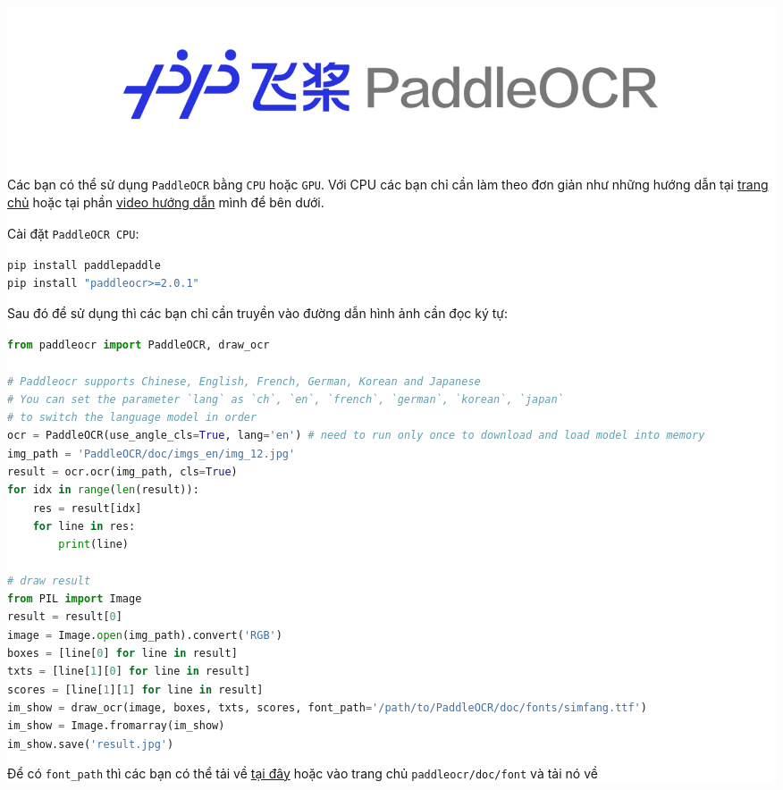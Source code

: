 <p align="center">
 <img src="image_github/PaddleOCR_logo.png" align="middle" width = "600"/>
</p>

Các bạn có thể sử dụng `PaddleOCR` bằng `CPU` hoặc `GPU`. Với CPU các bạn chỉ cần làm theo đơn giản như những hướng dẫn tại [trang chủ](https://paddlepaddle.github.io/PaddleOCR/latest/en/quick_start.html) hoặc tại phần [video hướng dẫn](#iii-video-hướng-dẫn) mình để bên dưới.  

Cài đặt `PaddleOCR CPU`:  

```python
pip install paddlepaddle
pip install "paddleocr>=2.0.1"
```
Sau đó để sử dụng thì các bạn chỉ cần truyền vào đường dẫn hình ảnh cần đọc ký tự:  

```python
from paddleocr import PaddleOCR, draw_ocr

# Paddleocr supports Chinese, English, French, German, Korean and Japanese
# You can set the parameter `lang` as `ch`, `en`, `french`, `german`, `korean`, `japan`
# to switch the language model in order
ocr = PaddleOCR(use_angle_cls=True, lang='en') # need to run only once to download and load model into memory
img_path = 'PaddleOCR/doc/imgs_en/img_12.jpg'
result = ocr.ocr(img_path, cls=True)
for idx in range(len(result)):
    res = result[idx]
    for line in res:
        print(line)

# draw result
from PIL import Image
result = result[0]
image = Image.open(img_path).convert('RGB')
boxes = [line[0] for line in result]
txts = [line[1][0] for line in result]
scores = [line[1][1] for line in result]
im_show = draw_ocr(image, boxes, txts, scores, font_path='/path/to/PaddleOCR/doc/fonts/simfang.ttf')
im_show = Image.fromarray(im_show)
im_show.save('result.jpg')
```
Để có `font_path` thì các bạn có thể tải về [tại đây](assets/font/simfang.ttf) hoặc vào trang chủ `paddleocr/doc/font` và tải nó về
